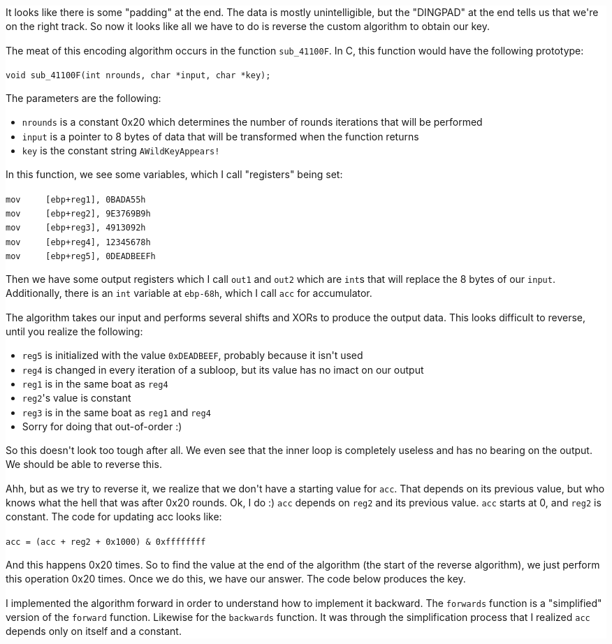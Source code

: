 It looks like there is some "padding" at the end.  The data is mostly unintelligible, but the "DINGPAD" at the end tells us that we're on the right track.  So now it looks like all we have to do is reverse the custom algorithm to obtain our key.

The meat of this encoding algorithm occurs in the function `sub_41100F`.  In C, this function would have the following prototype:

`void sub_41100F(int nrounds, char *input, char *key);`

The parameters are the following:

- `nrounds` is a constant 0x20 which determines the number of rounds iterations that will be performed
- `input` is a pointer to 8 bytes of data that will be transformed when the function returns
- `key` is the constant string `AWildKeyAppears!`

In this function, we see some variables, which I call "registers" being set:

```
mov     [ebp+reg1], 0BADA55h
mov     [ebp+reg2], 9E3769B9h
mov     [ebp+reg3], 4913092h
mov     [ebp+reg4], 12345678h
mov     [ebp+reg5], 0DEADBEEFh
```

Then we have some output registers which I call `out1` and `out2` which are `int`s that will replace the 8 bytes of our `input`.  Additionally, there is an `int` variable at `ebp-68h`, which I call `acc` for accumulator.

The algorithm takes our input and performs several shifts and XORs to produce the output data.  This looks difficult to reverse, until you realize the following:

- `reg5` is initialized with the value `0xDEADBEEF`, probably because it isn't used
- `reg4` is changed in every iteration of a subloop, but its value has no imact on our output
- `reg1` is in the same boat as `reg4`
- `reg2`'s value is constant
- `reg3` is in the same boat as `reg1` and `reg4`
- Sorry for doing that out-of-order :)

So this doesn't look too tough after all.  We even see that the inner loop is completely useless and has no bearing on the output.  We should be able to reverse this.

Ahh, but as we try to reverse it, we realize that we don't have a starting value for `acc`.  That depends on its previous value, but who knows what the hell that was after 0x20 rounds.  Ok, I do :)  `acc` depends on `reg2` and its previous value.  `acc` starts at 0, and `reg2` is constant.  The code for updating acc looks like:

`acc = (acc + reg2 + 0x1000) & 0xffffffff`

And this happens 0x20 times.  So to find the value at the end of the algorithm (the start of the reverse algorithm), we just perform this operation 0x20 times.  Once we do this, we have our answer.  The code below produces the key.

I implemented the algorithm forward in order to understand how to implement it backward.  The `forwards` function is a "simplified" version of the `forward` function.  Likewise for the `backwards` function.  It was through the simplification process that I realized `acc` depends only on itself and a constant.

